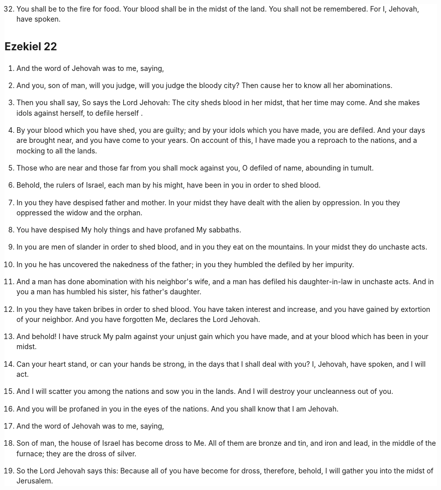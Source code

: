32. You shall be to the fire for food. Your blood shall be in the midst of the land. You shall not be remembered. For I, Jehovah, have spoken.  

## Ezekiel 22

1. And the word of Jehovah was to me, saying,

2. And you, son of man, will you judge, will you judge the bloody city? Then cause her to know all her abominations.

3. Then you shall say, So says the Lord Jehovah: The city sheds blood in her midst, that her time may come. And she makes idols against herself, to defile herself .

4. By your blood which you have shed, you are guilty; and by your idols which you have made, you are defiled. And your days are brought near, and you have come to your years. On account of this, I have made you a reproach to the nations, and a mocking to all the lands.

5. Those who are near and those far from you shall mock against you, O defiled of name, abounding in tumult.

6. Behold, the rulers of Israel, each man by his might, have been in you in order to shed blood.

7. In you they have despised father and mother. In your midst they have dealt with the alien by oppression. In you they oppressed the widow and the orphan.

8. You have despised My holy things and have profaned My sabbaths.

9. In you are men of slander in order to shed blood, and in you they eat on the mountains. In your midst they do unchaste acts.

10. In you he has uncovered the nakedness of the father; in you they humbled the defiled by her impurity.

11. And a man has done abomination with his neighbor's wife, and a man has defiled his daughter-in-law in unchaste acts. And in you a man has humbled his sister, his father's daughter.

12. In you they have taken bribes in order to shed blood. You have taken interest and increase, and you have gained by extortion of your neighbor. And you have forgotten Me, declares the Lord Jehovah.

13. And behold! I have struck My palm against your unjust gain which you have made, and at your blood which has been in your midst.

14. Can your heart stand, or can your hands be strong, in the days that I shall deal with you? I, Jehovah, have spoken, and I will act.

15. And I will scatter you among the nations and sow you in the lands. And I will destroy your uncleanness out of you.

16. And you will be profaned in you in the eyes of the nations. And you shall know that I am Jehovah.   

17. And the word of Jehovah was to me, saying,

18. Son of man, the house of Israel has become dross to Me. All of them are bronze and tin, and iron and lead, in the middle of the furnace; they are the dross of silver.

19. So the Lord Jehovah says this: Because all of you have become for dross, therefore, behold, I will gather you into the midst of Jerusalem.
